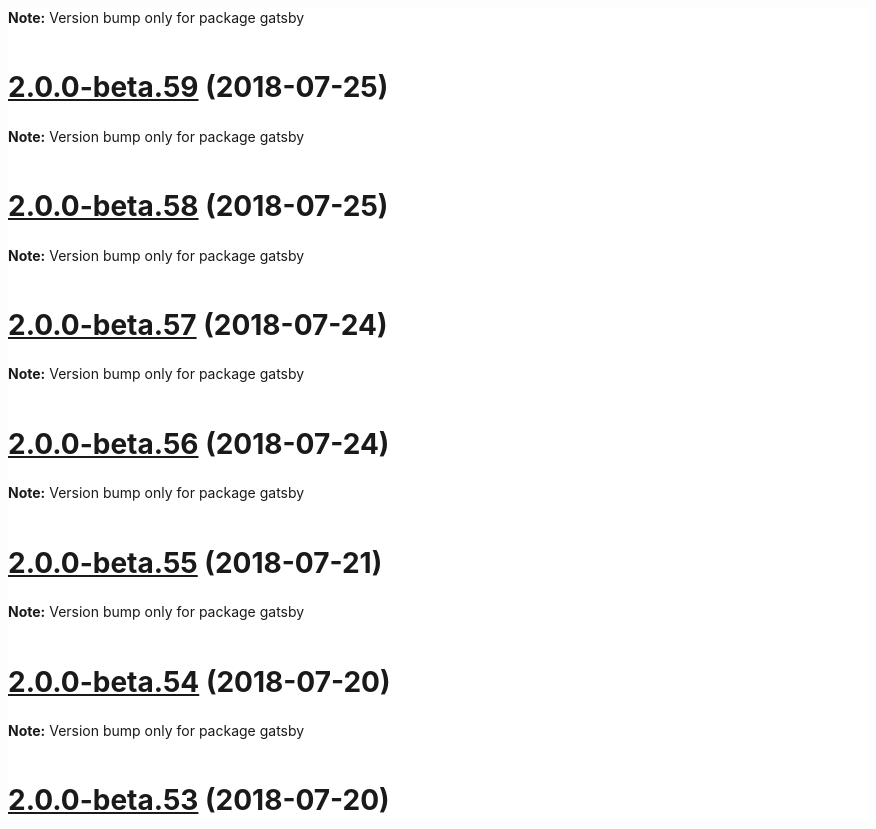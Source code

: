 **Note:** Version bump only for package gatsby

<a name="2.0.0-beta.59"></a>

# [2.0.0-beta.59](https://github.com/gatsbyjs/gatsby/compare/gatsby@2.0.0-beta.58...gatsby@2.0.0-beta.59) (2018-07-25)

**Note:** Version bump only for package gatsby

<a name="2.0.0-beta.58"></a>

# [2.0.0-beta.58](https://github.com/gatsbyjs/gatsby/compare/gatsby@2.0.0-beta.57...gatsby@2.0.0-beta.58) (2018-07-25)

**Note:** Version bump only for package gatsby

<a name="2.0.0-beta.57"></a>

# [2.0.0-beta.57](https://github.com/gatsbyjs/gatsby/compare/gatsby@2.0.0-beta.56...gatsby@2.0.0-beta.57) (2018-07-24)

**Note:** Version bump only for package gatsby

<a name="2.0.0-beta.56"></a>

# [2.0.0-beta.56](https://github.com/gatsbyjs/gatsby/compare/gatsby@2.0.0-beta.55...gatsby@2.0.0-beta.56) (2018-07-24)

**Note:** Version bump only for package gatsby

<a name="2.0.0-beta.55"></a>

# [2.0.0-beta.55](https://github.com/gatsbyjs/gatsby/compare/gatsby@2.0.0-beta.54...gatsby@2.0.0-beta.55) (2018-07-21)

**Note:** Version bump only for package gatsby

<a name="2.0.0-beta.54"></a>

# [2.0.0-beta.54](https://github.com/gatsbyjs/gatsby/compare/gatsby@2.0.0-beta.53...gatsby@2.0.0-beta.54) (2018-07-20)

**Note:** Version bump only for package gatsby

<a name="2.0.0-beta.53"></a>

# [2.0.0-beta.53](https://github.com/gatsbyjs/gatsby/compare/gatsby@2.0.0-beta.52...gatsby@2.0.0-beta.53) (2018-07-20)

